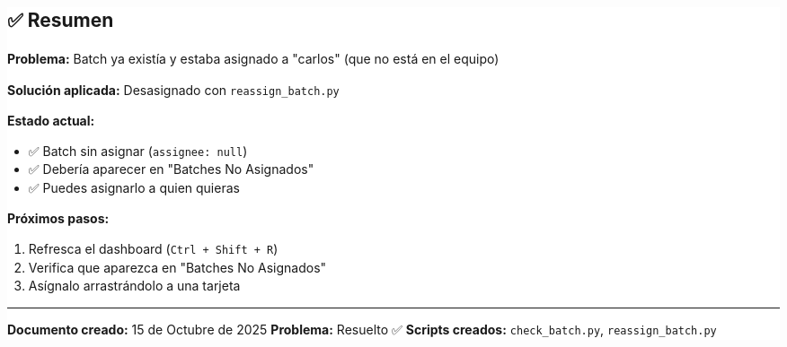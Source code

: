 
## ✅ Resumen

**Problema:** Batch ya existía y estaba asignado a "carlos" (que no está en el equipo)

**Solución aplicada:** Desasignado con `reassign_batch.py`

**Estado actual:**
- ✅ Batch sin asignar (`assignee: null`)
- ✅ Debería aparecer en "Batches No Asignados"
- ✅ Puedes asignarlo a quien quieras

**Próximos pasos:**
1. Refresca el dashboard (`Ctrl + Shift + R`)
2. Verifica que aparezca en "Batches No Asignados"
3. Asígnalo arrastrándolo a una tarjeta

---

**Documento creado:** 15 de Octubre de 2025
**Problema:** Resuelto ✅
**Scripts creados:** `check_batch.py`, `reassign_batch.py`
